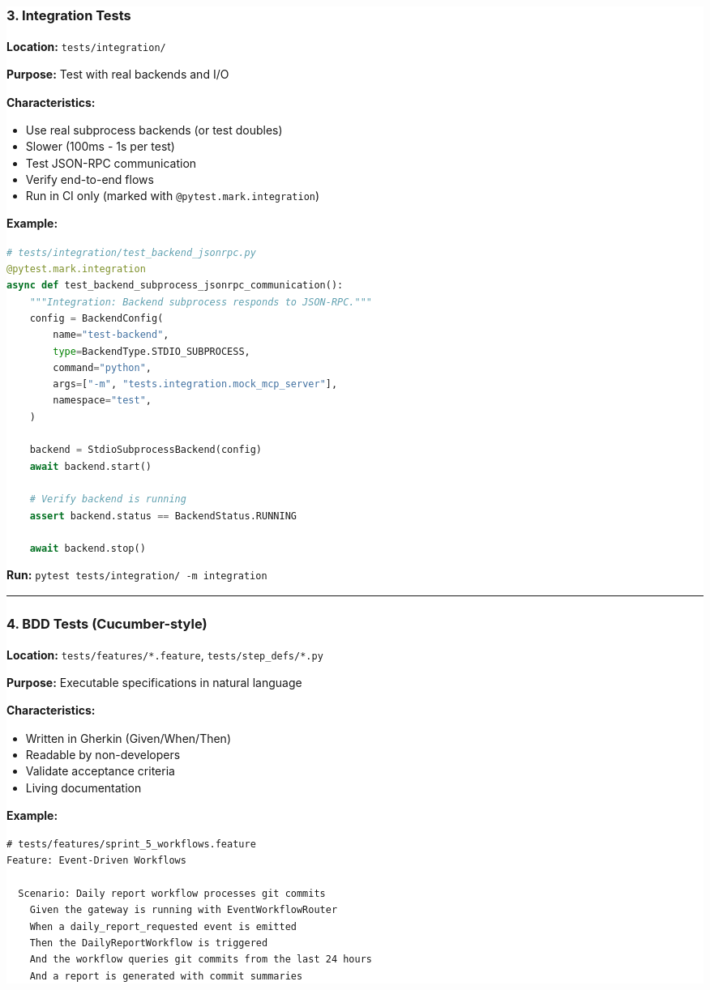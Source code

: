 ### 3. Integration Tests

**Location:** `tests/integration/`

**Purpose:** Test with real backends and I/O

**Characteristics:**
- Use real subprocess backends (or test doubles)
- Slower (100ms - 1s per test)
- Test JSON-RPC communication
- Verify end-to-end flows
- Run in CI only (marked with `@pytest.mark.integration`)

**Example:**
```python
# tests/integration/test_backend_jsonrpc.py
@pytest.mark.integration
async def test_backend_subprocess_jsonrpc_communication():
    """Integration: Backend subprocess responds to JSON-RPC."""
    config = BackendConfig(
        name="test-backend",
        type=BackendType.STDIO_SUBPROCESS,
        command="python",
        args=["-m", "tests.integration.mock_mcp_server"],
        namespace="test",
    )

    backend = StdioSubprocessBackend(config)
    await backend.start()

    # Verify backend is running
    assert backend.status == BackendStatus.RUNNING

    await backend.stop()
```

**Run:** `pytest tests/integration/ -m integration`

---

### 4. BDD Tests (Cucumber-style)

**Location:** `tests/features/*.feature`, `tests/step_defs/*.py`

**Purpose:** Executable specifications in natural language

**Characteristics:**
- Written in Gherkin (Given/When/Then)
- Readable by non-developers
- Validate acceptance criteria
- Living documentation

**Example:**
```gherkin
# tests/features/sprint_5_workflows.feature
Feature: Event-Driven Workflows

  Scenario: Daily report workflow processes git commits
    Given the gateway is running with EventWorkflowRouter
    When a daily_report_requested event is emitted
    Then the DailyReportWorkflow is triggered
    And the workflow queries git commits from the last 24 hours
    And a report is generated with commit summaries
```

